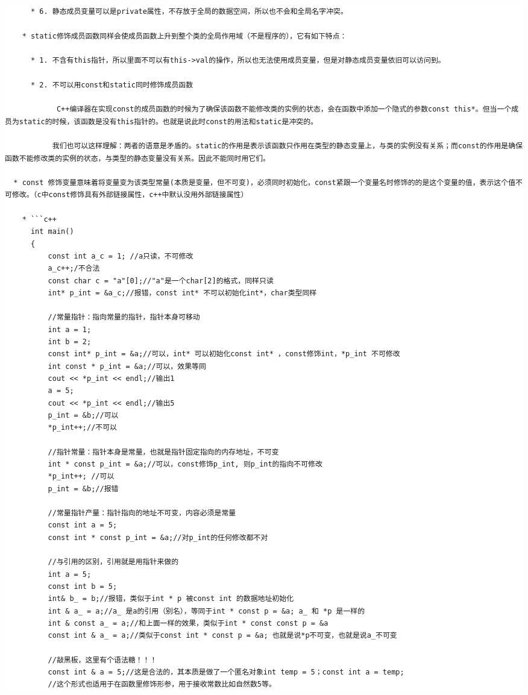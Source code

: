           
          * 6. 静态成员变量可以是private属性，不存放于全局的数据空间，所以也不会和全局名字冲突。

        * static修饰成员函数同样会使成员函数上升到整个类的全局作用域（不是程序的），它有如下特点：

          * 1. 不含有this指针，所以里面不可以有this->val的操作，所以也无法使用成员变量，但是对静态成员变量依旧可以访问到。

          * 2. 不可以用const和static同时修饰成员函数

                C++编译器在实现const的成员函数的时候为了确保该函数不能修改类的实例的状态，会在函数中添加⼀个隐式的参数const this*。但当⼀个成员为static的时候，该函数是没有this指针的。也就是说此时const的⽤法和static是冲突的。

               我们也可以这样理解：两者的语意是⽭盾的。static的作⽤是表⽰该函数只作⽤在类型的静态变量上，与类的实例没有关系；⽽const的作⽤是确保函数不能修改类的实例的状态，与类型的静态变量没有关系。因此不能同时⽤它们。

      * const 修饰变量意味着将变量变为该类型常量(本质是变量，但不可变)，必须同时初始化，const紧跟一个变量名时修饰的的是这个变量的值，表示这个值不可修改。（c中const修饰具有外部链接属性，c++中默认没用外部链接属性）

        * ```c++
          int main()
          {
              const int a_c = 1; //a只读，不可修改
              a_c++;/不合法
              const char c = "a"[0];//"a"是一个char[2]的格式，同样只读
              int* p_int = &a_c;//报错，const int* 不可以初始化int*，char类型同样
              
              //常量指针：指向常量的指针，指针本身可移动
              int a = 1;
              int b = 2;
              const int* p_int = &a;//可以，int* 可以初始化const int* ，const修饰int，*p_int 不可修改
              int const * p_int = &a;//可以，效果等同
              cout << *p_int << endl;//输出1
              a = 5;
              cout << *p_int << endl;//输出5
              p_int = &b;//可以
              *p_int++;//不可以
              
              //指针常量：指针本身是常量，也就是指针固定指向的内存地址，不可变
              int * const p_int = &a;//可以，const修饰p_int, 则p_int的指向不可修改
              *p_int++; //可以
              p_int = &b;//报错
              
              //常量指针产量：指针指向的地址不可变，内容必须是常量
              const int a = 5;
              const int * const p_int = &a;//对p_int的任何修改都不对
              
              //与引用的区别，引用就是用指针来做的
              int a = 5;
              const int b = 5;
              int& b_ = b;//报错，类似于int * p 被const int 的数据地址初始化
              int & a_ = a;//a_ 是a的引用（别名），等同于int * const p = &a; a_ 和 *p 是一样的
              int & const a_ = a;//和上面一样的效果，类似于int * const const p = &a
              const int & a_ = a;//类似于const int * const p = &a; 也就是说*p不可变，也就是说a_不可变
              
              //敲黑板，这里有个语法糖！！！
              const int & a = 5;//这是合法的，其本质是做了一个匿名对象int temp = 5；const int a = temp;
              //这个形式也适用于在函数里修饰形参，用于接收常数比如自然数5等。
              
